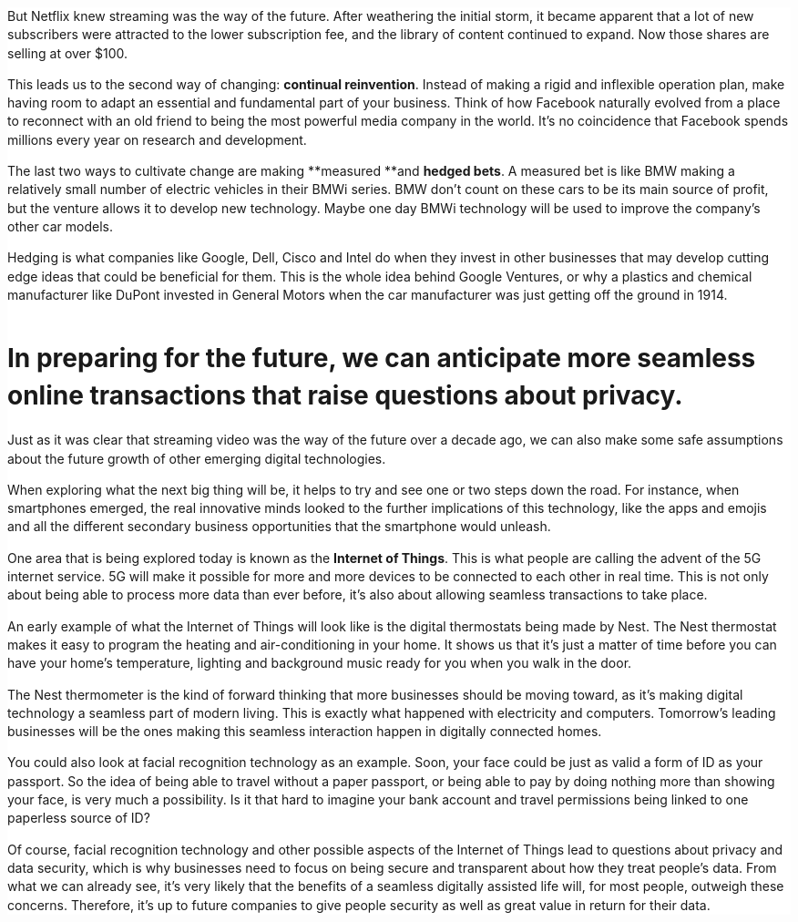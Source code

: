 But Netflix knew streaming was the way of the future. After weathering the initial storm, it became apparent that a lot of new subscribers were attracted to the lower subscription fee, and the library of content continued to expand. Now those shares are selling at over $100.

This leads us to the second way of changing: **continual reinvention**. Instead of making a rigid and inflexible operation plan, make having room to adapt an essential and fundamental part of your business. Think of how Facebook naturally evolved from a place to reconnect with an old friend to being the most powerful media company in the world. It’s no coincidence that Facebook spends millions every year on research and development.

The last two ways to cultivate change are making **measured **and **hedged bets**. A measured bet is like BMW making a relatively small number of electric vehicles in their BMWi series. BMW don’t count on these cars to be its main source of profit, but the venture allows it to develop new technology. Maybe one day BMWi technology will be used to improve the company’s other car models.

Hedging is what companies like Google, Dell, Cisco and Intel do when they invest in other businesses that may develop cutting edge ideas that could be beneficial for them. This is the whole idea behind Google Ventures, or why a plastics and chemical manufacturer like DuPont invested in General Motors when the car manufacturer was just getting off the ground in 1914.

# In preparing for the future, we can anticipate more seamless online transactions that raise questions about privacy.

Just as it was clear that streaming video was the way of the future over a decade ago, we can also make some safe assumptions about the future growth of other emerging digital technologies.

When exploring what the next big thing will be, it helps to try and see one or two steps down the road. For instance, when smartphones emerged, the real innovative minds looked to the further implications of this technology, like the apps and emojis and all the different secondary business opportunities that the smartphone would unleash.

One area that is being explored today is known as the **Internet of Things**. This is what people are calling the advent of the 5G internet service. 5G will make it possible for more and more devices to be connected to each other in real time. This is not only about being able to process more data than ever before, it’s also about allowing seamless transactions to take place.

An early example of what the Internet of Things will look like is the digital thermostats being made by Nest. The Nest thermostat makes it easy to program the heating and air-conditioning in your home. It shows us that it’s just a matter of time before you can have your home’s temperature, lighting and background music ready for you when you walk in the door.

The Nest thermometer is the kind of forward thinking that more businesses should be moving toward, as it’s making digital technology a seamless part of modern living. This is exactly what happened with electricity and computers. Tomorrow’s leading businesses will be the ones making this seamless interaction happen in digitally connected homes.

You could also look at facial recognition technology as an example. Soon, your face could be just as valid a form of ID as your passport. So the idea of being able to travel without a paper passport, or being able to pay by doing nothing more than showing your face, is very much a possibility. Is it that hard to imagine your bank account and travel permissions being linked to one paperless source of ID?

Of course, facial recognition technology and other possible aspects of the Internet of Things lead to questions about privacy and data security, which is why businesses need to focus on being secure and transparent about how they treat people’s data. From what we can already see, it’s very likely that the benefits of a seamless digitally assisted life will, for most people, outweigh these concerns. Therefore, it’s up to future companies to give people security as well as great value in return for their data.
